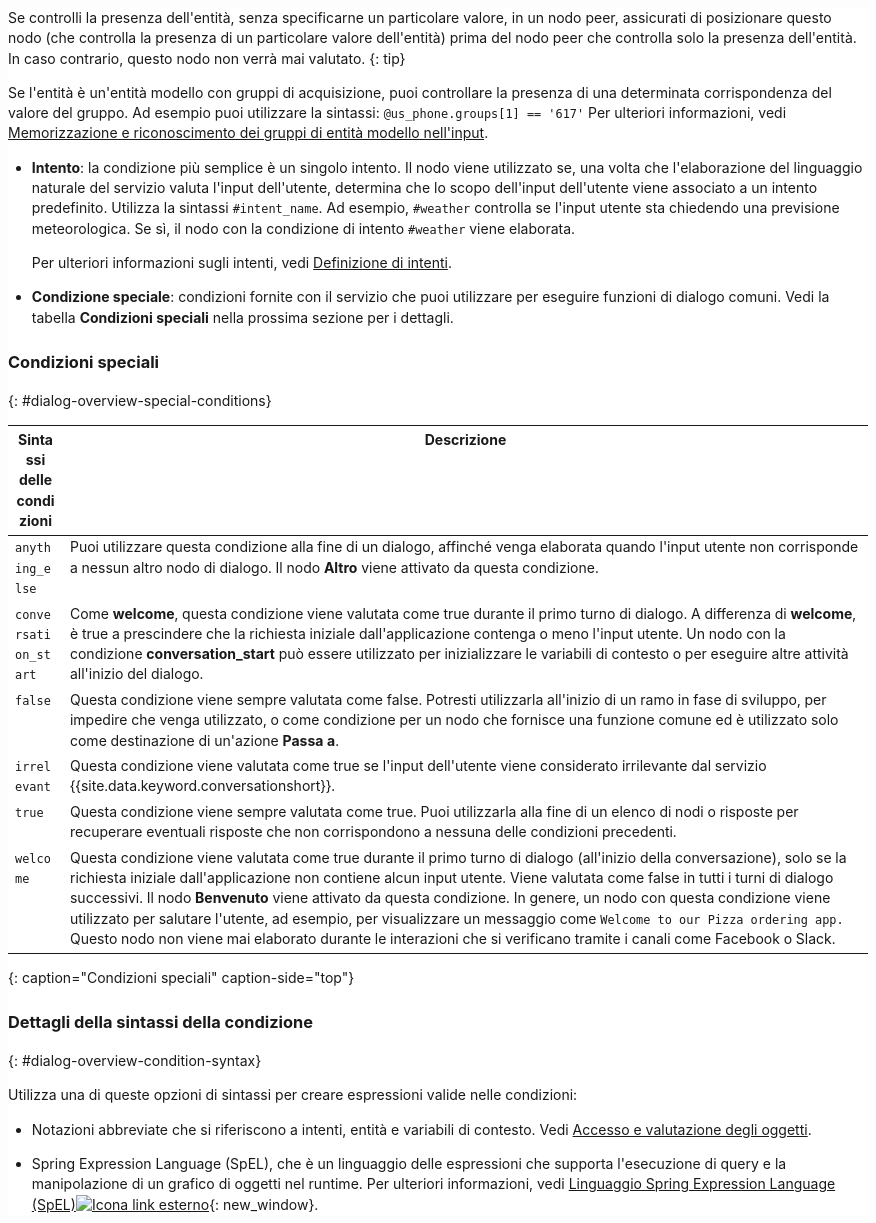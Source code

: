   Se controlli la presenza dell'entità, senza specificarne un particolare valore, in un nodo peer, assicurati di posizionare questo nodo (che controlla la presenza di un particolare valore dell'entità) prima del nodo peer che controlla solo la presenza dell'entità. In caso contrario, questo nodo non verrà mai valutato.
  {: tip}

  Se l'entità è un'entità modello con gruppi di acquisizione, puoi controllare la presenza di una determinata corrispondenza del valore del gruppo. Ad esempio puoi utilizzare la sintassi: `@us_phone.groups[1] == '617'`
  Per ulteriori informazioni, vedi [Memorizzazione e riconoscimento dei gruppi di entità modello nell'input](/docs/services/assistant?topic=assistant-dialog-tips#dialog-tips-get-pattern-groups).

- **Intento**: la condizione più semplice è un singolo intento. Il nodo viene utilizzato se, una volta che l'elaborazione del linguaggio naturale del servizio valuta l'input dell'utente, determina che lo scopo dell'input dell'utente viene associato a un intento predefinito. Utilizza la sintassi `#intent_name`. Ad esempio, `#weather` controlla se l'input utente sta chiedendo una previsione meteorologica. Se sì, il nodo con la condizione di intento `#weather` viene elaborata.

  Per ulteriori informazioni sugli intenti, vedi [Definizione di intenti](/docs/services/assistant?topic=assistant-intents).

- **Condizione speciale**: condizioni fornite con il servizio che puoi utilizzare per eseguire funzioni di dialogo comuni. Vedi la tabella **Condizioni speciali** nella prossima sezione per i dettagli.

### Condizioni speciali
{: #dialog-overview-special-conditions}

| Sintassi delle condizioni     | Descrizione |
|----------------------|-------------|
| `anything_else`      | Puoi utilizzare questa condizione alla fine di un dialogo, affinché venga elaborata quando l'input utente non corrisponde a nessun altro nodo di dialogo. Il nodo **Altro** viene attivato da questa condizione. |
| `conversation_start` | Come **welcome**, questa condizione viene valutata come true durante il primo turno di dialogo. A differenza di **welcome**, è true a prescindere che la richiesta iniziale dall'applicazione contenga o meno l'input utente. Un nodo con la condizione **conversation_start** può essere utilizzato per inizializzare le variabili di contesto o per eseguire altre attività all'inizio del dialogo. |
| `false`              | Questa condizione viene sempre valutata come false. Potresti utilizzarla all'inizio di un ramo in fase di sviluppo, per impedire che venga utilizzato, o come condizione per un nodo che fornisce una funzione comune ed è utilizzato solo come destinazione di un'azione **Passa a**. |
| `irrelevant`         | Questa condizione viene valutata come true se l'input dell'utente viene considerato irrilevante dal servizio {{site.data.keyword.conversationshort}}. |
| `true`               | Questa condizione viene sempre valutata come true. Puoi utilizzarla alla fine di un elenco di nodi o risposte per recuperare eventuali risposte che non corrispondono a nessuna delle condizioni precedenti. |
| `welcome`            | Questa condizione viene valutata come true durante il primo turno di dialogo (all'inizio della conversazione), solo se la richiesta iniziale dall'applicazione non contiene alcun input utente. Viene valutata come false in tutti i turni di dialogo successivi. Il nodo **Benvenuto** viene attivato da questa condizione. In genere, un nodo con questa condizione viene utilizzato per salutare l'utente, ad esempio, per visualizzare un messaggio come `Welcome to our Pizza ordering app.` Questo nodo non viene mai elaborato durante le interazioni che si verificano tramite i canali come Facebook o Slack.|
{: caption="Condizioni speciali" caption-side="top"}

### Dettagli della sintassi della condizione
{: #dialog-overview-condition-syntax}

Utilizza una di queste opzioni di sintassi per creare espressioni valide nelle condizioni:

- Notazioni abbreviate che si riferiscono a intenti, entità e variabili di contesto. Vedi [Accesso e valutazione degli oggetti](/docs/services/assistant?topic=assistant-expression-language).

- Spring Expression Language (SpEL), che è un linguaggio delle espressioni che supporta l'esecuzione di query e la manipolazione di un grafico di oggetti nel runtime. Per ulteriori informazioni, vedi [Linguaggio Spring Expression Language (SpEL)![Icona link esterno](../../icons/launch-glyph.svg "Icona link esterno")](http://docs.spring.io/spring/docs/current/spring-framework-reference/html/expressions.html){: new_window}.
